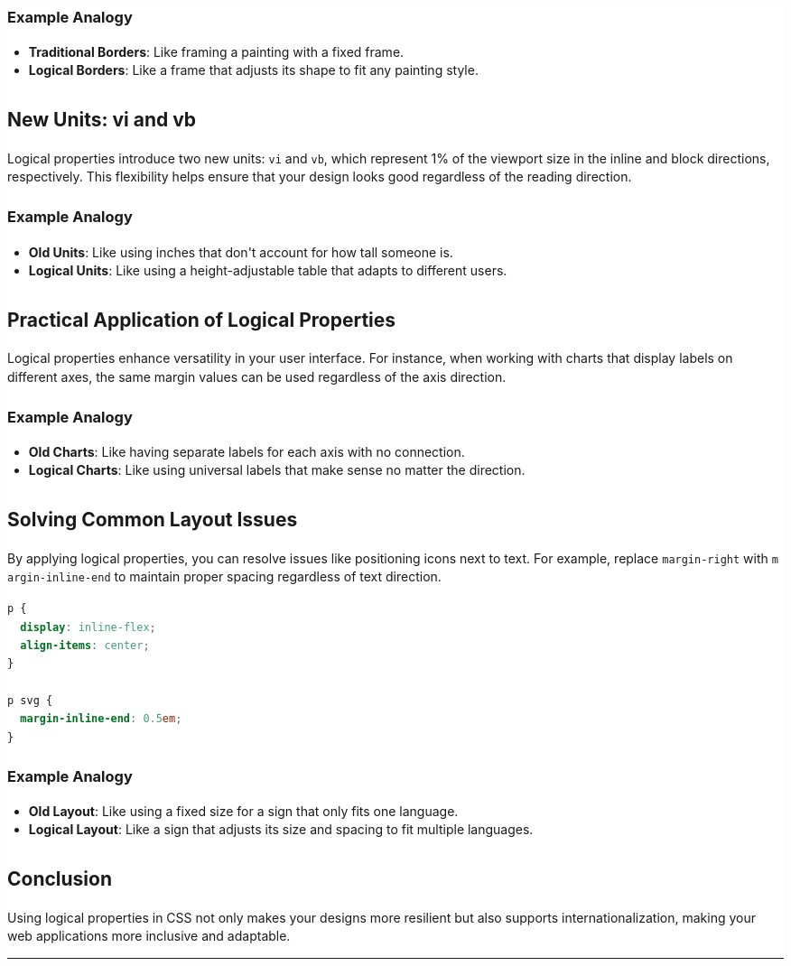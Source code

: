 ### Example Analogy
- **Traditional Borders**: Like framing a painting with a fixed frame.
- **Logical Borders**: Like a frame that adjusts its shape to fit any painting style.

## New Units: vi and vb

Logical properties introduce two new units: `vi` and `vb`, which represent 1% of the viewport size in the inline and block directions, respectively. This flexibility helps ensure that your design looks good regardless of the reading direction.

### Example Analogy
- **Old Units**: Like using inches that don't account for how tall someone is.
- **Logical Units**: Like using a height-adjustable table that adapts to different users.

## Practical Application of Logical Properties

Logical properties enhance versatility in your user interface. For instance, when working with charts that display labels on different axes, the same margin values can be used regardless of the axis direction.

### Example Analogy
- **Old Charts**: Like having separate labels for each axis with no connection.
- **Logical Charts**: Like using universal labels that make sense no matter the direction.

## Solving Common Layout Issues

By applying logical properties, you can resolve issues like positioning icons next to text. For example, replace `margin-right` with `margin-inline-end` to maintain proper spacing regardless of text direction.

```css
p {
  display: inline-flex;
  align-items: center;
}

p svg {
  margin-inline-end: 0.5em;
}
```

### Example Analogy
- **Old Layout**: Like using a fixed size for a sign that only fits one language.
- **Logical Layout**: Like a sign that adjusts its size and spacing to fit multiple languages.

## Conclusion

Using logical properties in CSS not only makes your designs more resilient but also supports internationalization, making your web applications more inclusive and adaptable.

---